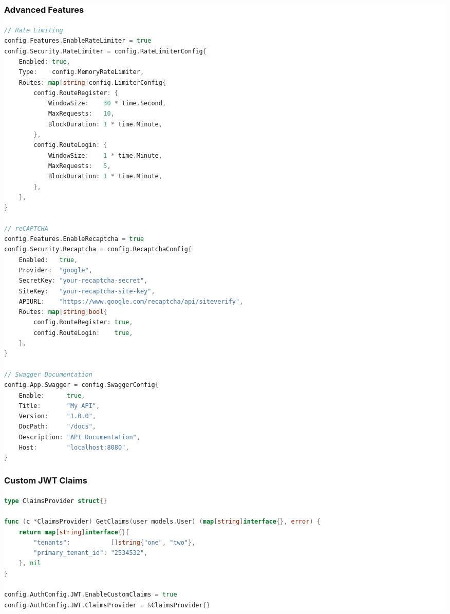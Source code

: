 ### Advanced Features

```go
// Rate Limiting
config.Features.EnableRateLimiter = true
config.Security.RateLimiter = config.RateLimiterConfig{
    Enabled: true,
    Type:    config.MemoryRateLimiter,
    Routes: map[string]config.LimiterConfig{
        config.RouteRegister: {
            WindowSize:    30 * time.Second,
            MaxRequests:   10,
            BlockDuration: 1 * time.Minute,
        },
        config.RouteLogin: {
            WindowSize:    1 * time.Minute,
            MaxRequests:   5,
            BlockDuration: 1 * time.Minute,
        },
    },
}

// reCAPTCHA
config.Features.EnableRecaptcha = true
config.Security.Recaptcha = config.RecaptchaConfig{
    Enabled:   true,
    Provider:  "google",
    SecretKey: "your-recaptcha-secret",
    SiteKey:   "your-recaptcha-site-key",
    APIURL:    "https://www.google.com/recaptcha/api/siteverify",
    Routes: map[string]bool{
        config.RouteRegister: true,
        config.RouteLogin:    true,
    },
}

// Swagger Documentation
config.App.Swagger = config.SwaggerConfig{
    Enable:      true,
    Title:       "My API",
    Version:     "1.0.0",
    DocPath:     "/docs",
    Description: "API Documentation",
    Host:        "localhost:8080",
}
```

### Custom JWT Claims

```go
type ClaimsProvider struct{}

func (c *ClaimsProvider) GetClaims(user models.User) (map[string]interface{}, error) {
    return map[string]interface{}{
        "tenants":           []string{"one", "two"},
        "primary_tenant_id": "2534532",
    }, nil
}

config.AuthConfig.JWT.EnableCustomClaims = true
config.AuthConfig.JWT.ClaimsProvider = &ClaimsProvider{}
```
